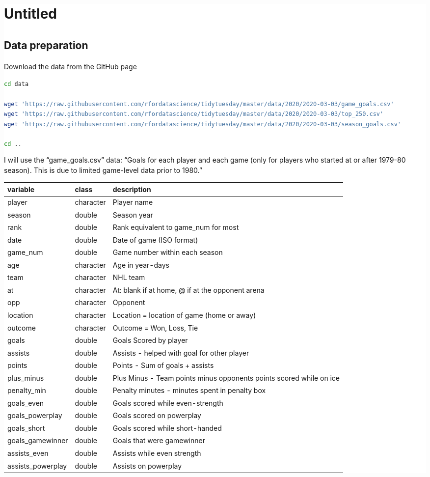 Untitled
================

## Data preparation

Download the data from the GitHub
[page](https://github.com/rfordatascience/tidytuesday/blob/master/data/2020/2020-03-31/readme.md)

``` bash
cd data

wget 'https://raw.githubusercontent.com/rfordatascience/tidytuesday/master/data/2020/2020-03-03/game_goals.csv'
wget 'https://raw.githubusercontent.com/rfordatascience/tidytuesday/master/data/2020/2020-03-03/top_250.csv'
wget 'https://raw.githubusercontent.com/rfordatascience/tidytuesday/master/data/2020/2020-03-03/season_goals.csv'

cd ..
```

I will use the “game\_goals.csv” data: “Goals for each player and each
game (only for players who started at or after 1979-80 season). This is
due to limited game-level data prior to 1980.”

| variable           | class     | description                                                         |
| :----------------- | :-------- | :------------------------------------------------------------------ |
| player             | character | Player name                                                         |
| season             | double    | Season year                                                         |
| rank               | double    | Rank equivalent to game\_num for most                               |
| date               | double    | Date of game (ISO format)                                           |
| game\_num          | double    | Game number within each season                                      |
| age                | character | Age in year-days                                                    |
| team               | character | NHL team                                                            |
| at                 | character | At: blank if at home, @ if at the opponent arena                    |
| opp                | character | Opponent                                                            |
| location           | character | Location = location of game (home or away)                          |
| outcome            | character | Outcome = Won, Loss, Tie                                            |
| goals              | double    | Goals Scored by player                                              |
| assists            | double    | Assists - helped with goal for other player                         |
| points             | double    | Points - Sum of goals + assists                                     |
| plus\_minus        | double    | Plus Minus - Team points minus opponents points scored while on ice |
| penalty\_min       | double    | Penalty minutes - minutes spent in penalty box                      |
| goals\_even        | double    | Goals scored while even-strength                                    |
| goals\_powerplay   | double    | Goals scored on powerplay                                           |
| goals\_short       | double    | Goals scored while short-handed                                     |
| goals\_gamewinner  | double    | Goals that were gamewinner                                          |
| assists\_even      | double    | Assists while even strength                                         |
| assists\_powerplay | double    | Assists on powerplay                                                |